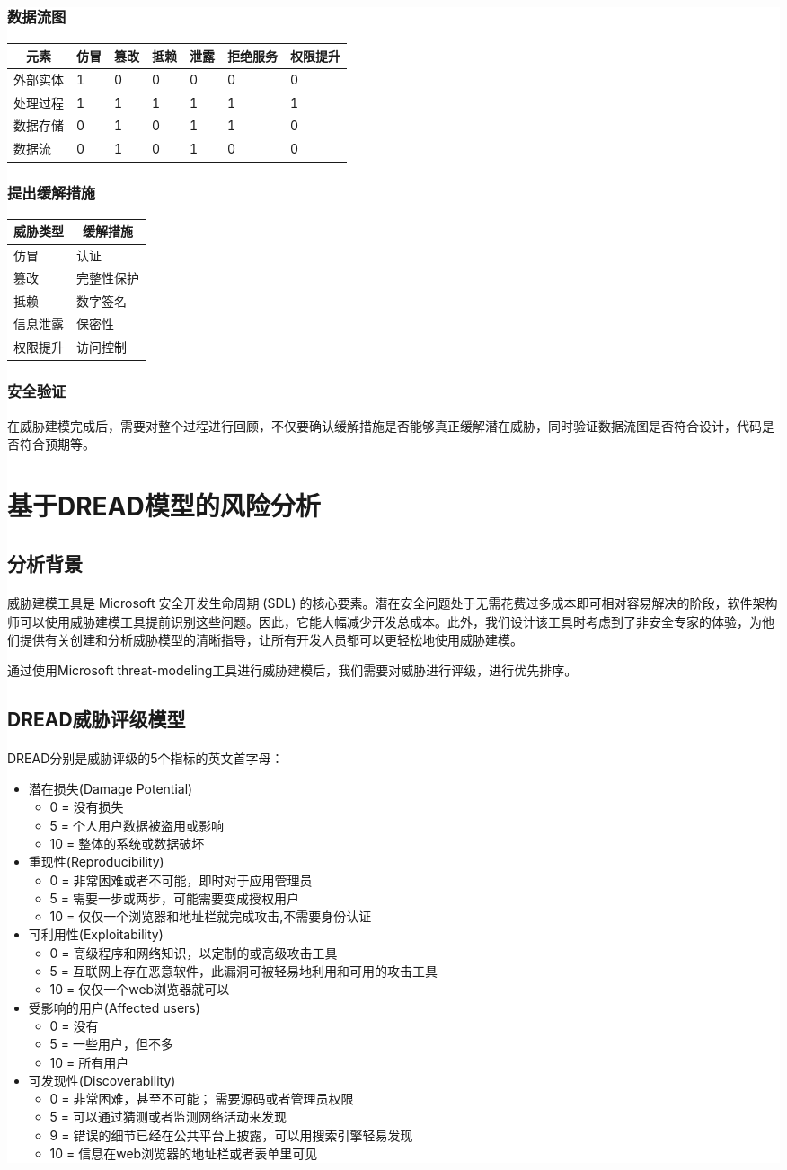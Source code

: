 ### 数据流图

| 元素 | 仿冒 | 篡改 | 抵赖 | 泄露 | 拒绝服务 | 权限提升 |
|--|--|--|--|--|--|--|
| 外部实体 | 1 | 0 | 0 | 0 | 0 | 0 |
| 处理过程 | 1 | 1 | 1 | 1 | 1 | 1 |
| 数据存储 | 0 | 1 | 0 | 1 | 1 | 0 |
| 数据流 | 0 | 1 | 0 | 1 | 0 | 0 |

### 提出缓解措施

| 威胁类型 | 缓解措施 |
|--|--|
| 仿冒 | 认证 |
| 篡改 | 完整性保护 |
| 抵赖 | 数字签名 |
| 信息泄露 | 保密性 |
| 权限提升 | 访问控制 |

### 安全验证

在威胁建模完成后，需要对整个过程进行回顾，不仅要确认缓解措施是否能够真正缓解潜在威胁，同时验证数据流图是否符合设计，代码是否符合预期等。

# 基于DREAD模型的风险分析

## 分析背景

威胁建模工具是 Microsoft 安全开发生命周期 (SDL) 的核心要素。潜在安全问题处于无需花费过多成本即可相对容易解决的阶段，软件架构师可以使用威胁建模工具提前识别这些问题。因此，它能大幅减少开发总成本。此外，我们设计该工具时考虑到了非安全专家的体验，为他们提供有关创建和分析威胁模型的清晰指导，让所有开发人员都可以更轻松地使用威胁建模。

通过使用Microsoft threat-modeling工具进行威胁建模后，我们需要对威胁进行评级，进行优先排序。

## DREAD威胁评级模型

DREAD分别是威胁评级的5个指标的英文首字母：

- 潜在损失(Damage Potential)
  - 0 = 没有损失
  - 5 = 个人用户数据被盗用或影响
  - 10 = 整体的系统或数据破坏
- 重现性(Reproducibility)
  - 0 = 非常困难或者不可能，即时对于应用管理员
  - 5 = 需要一步或两步，可能需要变成授权用户
  - 10 = 仅仅一个浏览器和地址栏就完成攻击,不需要身份认证
- 可利用性(Exploitability)
  - 0 = 高级程序和网络知识，以定制的或高级攻击工具
  - 5 = 互联网上存在恶意软件，此漏洞可被轻易地利用和可用的攻击工具
  - 10 = 仅仅一个web浏览器就可以
- 受影响的用户(Affected users)
  - 0 = 没有
  - 5 = 一些用户，但不多
  - 10 = 所有用户
- 可发现性(Discoverability)
  - 0 = 非常困难，甚至不可能； 需要源码或者管理员权限
  - 5 = 可以通过猜测或者监测网络活动来发现
  - 9 = 错误的细节已经在公共平台上披露，可以用搜索引擎轻易发现
  - 10 = 信息在web浏览器的地址栏或者表单里可见